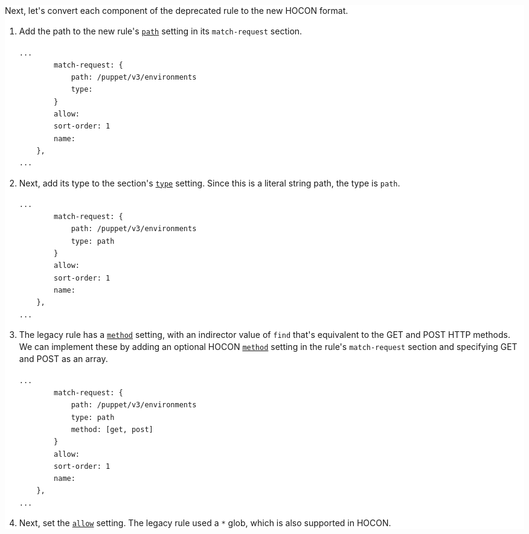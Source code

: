 Next, let's convert each component of the deprecated rule to the new HOCON format.

1. Add the path to the new rule's [`path`](./config_file_auth.markdown#match-request) setting in its `match-request` section.

    ``` hocon
    ...
            match-request: {
                path: /puppet/v3/environments
                type:
            }
            allow:
            sort-order: 1
            name:
        },
    ...
    ```

2. Next, add its type to the section's [`type`](./config_file_auth.markdown#match-request) setting. Since this is a literal string path, the type is `path`.

    ``` hocon
    ...
            match-request: {
                path: /puppet/v3/environments
                type: path
            }
            allow:
            sort-order: 1
            name:
        },
    ...
    ```

3. The legacy rule has a [`method`](./config_file_auth.markdown#method-1) setting, with an indirector value of `find` that's equivalent to the GET and POST HTTP methods. We can implement these by adding an optional HOCON [`method`](./config_file_auth.markdown#match-request) setting in the rule's `match-request` section and specifying GET and POST as an array.

    ``` hocon
    ...
            match-request: {
                path: /puppet/v3/environments
                type: path
                method: [get, post]
            }
            allow:
            sort-order: 1
            name:
        },
    ...
    ```

4. Next, set the [`allow`](#allow-allow-unauthenticated-and-deny) setting. The legacy rule used a `*` glob, which is also supported in HOCON.


[Puppet `auth.conf`]: /puppet/latest/reference/config_file_auth.markdown
[deprecated]: ./deprecated_features.markdown
[Backward Compatibility with Puppet 3 Agents]: ./compatibility_with_puppet_agent.markdown